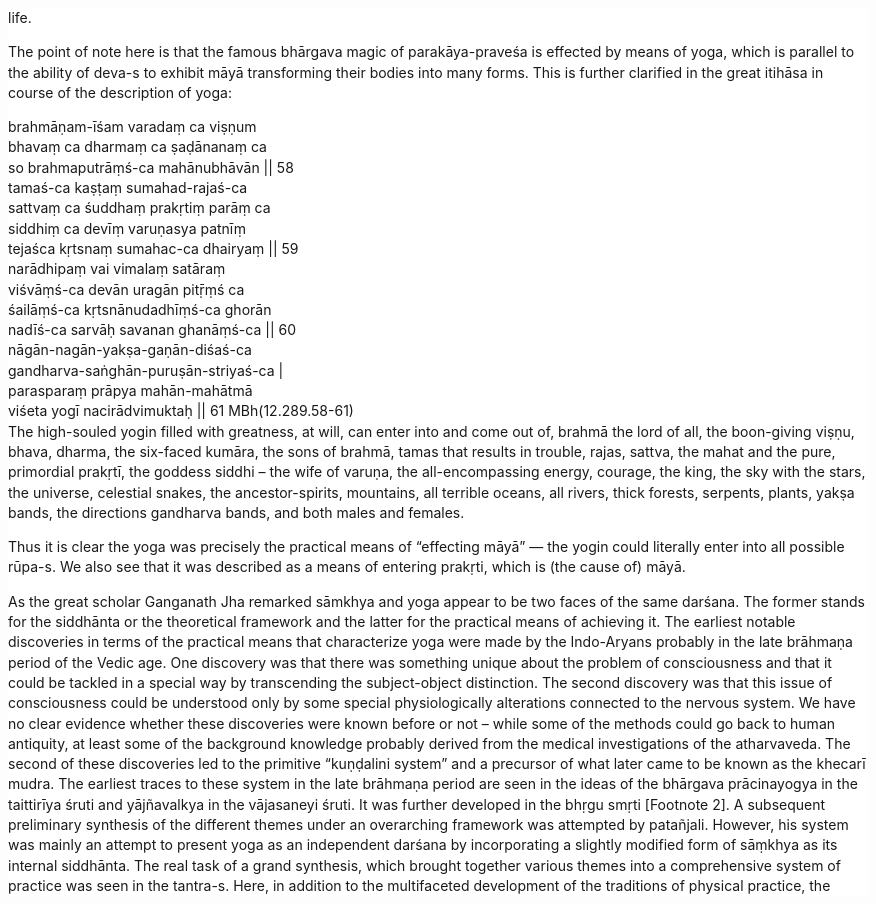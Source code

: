life.

The point of note here is that the famous bhārgava magic of
parakāya-praveśa is effected by means of yoga, which is parallel to the
ability of deva-s to exhibit māyā transforming their bodies into many
forms. This is further clarified in the great itihāsa in course of the
description of yoga:

brahmāṇam-īśam varadaṃ ca viṣṇum  
bhavaṃ ca dharmaṃ ca ṣaḍānanaṃ ca  
so brahmaputrāṃś-ca mahānubhāvān || 58  
tamaś-ca kaṣṭaṃ sumahad-rajaś-ca  
sattvaṃ ca śuddhaṃ prakṛtiṃ parāṃ ca  
siddhiṃ ca devīṃ varuṇasya patnīṃ  
tejaśca kṛtsnaṃ sumahac-ca dhairyaṃ || 59  
narādhipaṃ vai vimalaṃ satāraṃ  
viśvāṃś-ca devān uragān pitṝṃś ca  
śailāṃś-ca kṛtsnānudadhīṃś-ca ghorān  
nadīś-ca sarvāḥ savanan ghanāṃś-ca || 60  
nāgān-nagān-yakṣa-gaṇān-diśaś-ca  
gandharva-saṅghān-puruṣān-striyaś-ca |  
parasparaṃ prāpya mahān-mahātmā  
viśeta yogī nacirādvimuktaḥ || 61 MBh(12.289.58-61)  
The high-souled yogin filled with greatness, at will, can enter into and
come out of, brahmā the lord of all, the boon-giving viṣṇu, bhava,
dharma, the six-faced kumāra, the sons of brahmā, tamas that results in
trouble, rajas, sattva, the mahat and the pure, primordial prakṛtī, the
goddess siddhi – the wife of varuṇa, the all-encompassing energy,
courage, the king, the sky with the stars, the universe, celestial
snakes, the ancestor-spirits, mountains, all terrible oceans, all
rivers, thick forests, serpents, plants, yakṣa bands, the directions
gandharva bands, and both males and females.

Thus it is clear the yoga was precisely the practical means of
“effecting māyā” — the yogin could literally enter into all possible
rūpa-s. We also see that it was described as a means of entering
prakṛti, which is (the cause of) māyā.

As the great scholar Ganganath Jha remarked sāmkhya and yoga appear to
be two faces of the same darśana. The former stands for the siddhānta or
the theoretical framework and the latter for the practical means of
achieving it. The earliest notable discoveries in terms of the practical
means that characterize yoga were made by the Indo-Aryans probably in
the late brāhmaṇa period of the Vedic age. One discovery was that there
was something unique about the problem of consciousness and that it
could be tackled in a special way by transcending the subject-object
distinction. The second discovery was that this issue of consciousness
could be understood only by some special physiologically alterations
connected to the nervous system. We have no clear evidence whether these
discoveries were known before or not – while some of the methods could
go back to human antiquity, at least some of the background knowledge
probably derived from the medical investigations of the atharvaveda. The
second of these discoveries led to the primitive “kuṇḍalini system” and
a precursor of what later came to be known as the khecarī mudra. The
earliest traces to these system in the late brāhmaṇa period are seen in
the ideas of the bhārgava prācinayogya in the taittirīya śruti and
yājñavalkya in the vājasaneyi śruti. It was further developed in the
bhṛgu smṛti \[Footnote 2\]. A subsequent preliminary synthesis of the
different themes under an overarching framework was attempted by
patañjali. However, his system was mainly an attempt to present yoga as
an independent darśana by incorporating a slightly modified form of
sāṃkhya as its internal siddhānta. The real task of a grand
synthesis, which brought together various themes into a comprehensive
system of practice was seen in the tantra-s. Here, in addition to the
multifaceted development of the traditions of physical practice, the